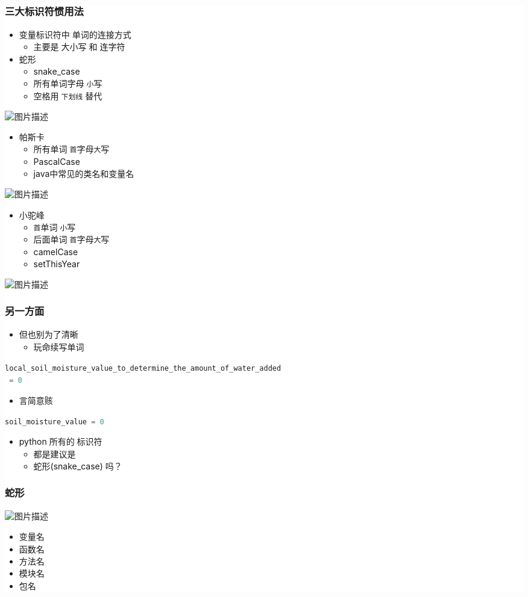 ### 三大标识符惯用法

- 变量标识符中 单词的连接方式
	- 主要是 大小写 和 连字符
- 蛇形
	- snake_case
	- 所有单词字母 `小`写
	- 空格用 `下划线` 替代

![图片描述](https://doc.shiyanlou.com/courses/uid1190679-20240927-1727423007637)

- 帕斯卡
	- 所有单词 `首`字母`大`写
	- PascalCase
	- java中常见的类名和变量名

![图片描述](https://doc.shiyanlou.com/courses/uid1190679-20240927-1727423016486)

- 小驼峰
	- `首`单词 `小`写
	- 后面单词 `首`字母`大`写
	- camelCase
	- setThisYear

![图片描述](https://doc.shiyanlou.com/courses/uid1190679-20240927-1727423028520)

### 另一方面

- 但也别为了清晰
	- 玩命续写单词

```python
local_soil_moisture_value_to_determine_the_amount_of_water_added
 = 0
``` 

- 言简意赅

```python
soil_moisture_value = 0
``` 

- python 所有的 标识符
	- 都是建议是
	- 蛇形(snake_case) 吗？ 

### 蛇形 

![图片描述](https://doc.shiyanlou.com/courses/uid1190679-20220724-1658637286411)

- 变量名
- 函数名
- 方法名
- 模块名
- 包名
